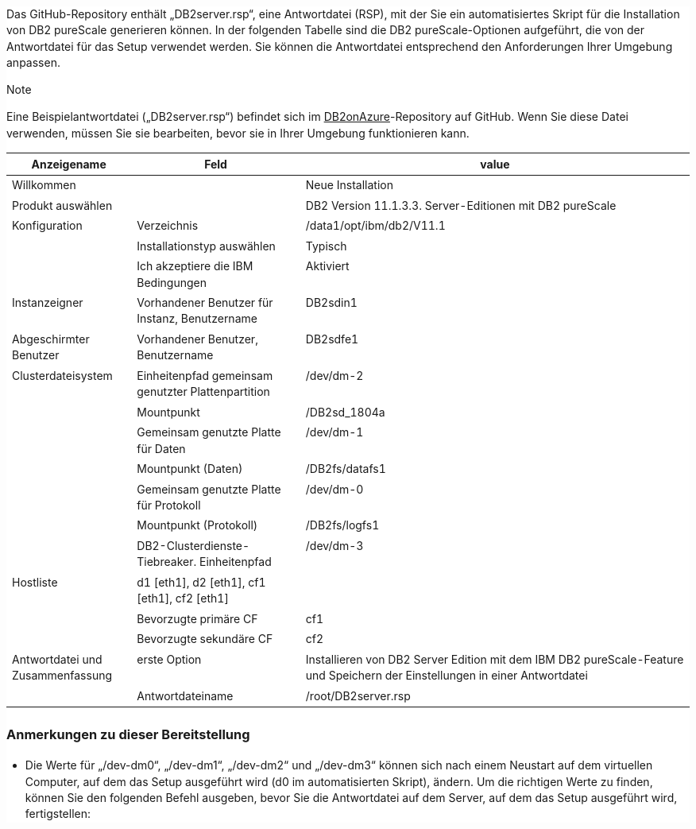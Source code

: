 Das GitHub-Repository enthält „DB2server.rsp“, eine Antwortdatei (RSP), mit der Sie ein automatisiertes Skript für die Installation von DB2 pureScale generieren können. In der folgenden Tabelle sind die DB2 pureScale-Optionen aufgeführt, die von der Antwortdatei für das Setup verwendet werden. Sie können die Antwortdatei entsprechend den Anforderungen Ihrer Umgebung anpassen.

> [!NOTE]
> Eine Beispielantwortdatei („DB2server.rsp“) befindet sich im [DB2onAzure](https://aka.ms/db2onazure)-Repository auf GitHub. Wenn Sie diese Datei verwenden, müssen Sie sie bearbeiten, bevor sie in Ihrer Umgebung funktionieren kann.

| Anzeigename               | Feld                                        | value                                                                                                 |
|---------------------------|----------------------------------------------|-------------------------------------------------------------------------------------------------------|
| Willkommen                   |                                              | Neue Installation                                                                                           |
| Produkt auswählen          |                                              | DB2 Version 11.1.3.3. Server-Editionen mit DB2 pureScale                                              |
| Konfiguration             | Verzeichnis                                    | /data1/opt/ibm/db2/V11.1                                                                              |
|                           | Installationstyp auswählen                 | Typisch                                                                                               |
|                           | Ich akzeptiere die IBM Bedingungen                     | Aktiviert                                                                                               |
| Instanzeigner            | Vorhandener Benutzer für Instanz, Benutzername        | DB2sdin1                                                                                              |
| Abgeschirmter Benutzer               | Vorhandener Benutzer, Benutzername                     | DB2sdfe1                                                                                              |
| Clusterdateisystem       | Einheitenpfad gemeinsam genutzter Plattenpartition            | /dev/dm-2                                                                                             |
|                           | Mountpunkt                                  | /DB2sd\_1804a                                                                                         |
|                           | Gemeinsam genutzte Platte für Daten                         | /dev/dm-1                                                                                             |
|                           | Mountpunkt (Daten)                           | /DB2fs/datafs1                                                                                        |
|                           | Gemeinsam genutzte Platte für Protokoll                          | /dev/dm-0                                                                                             |
|                           | Mountpunkt (Protokoll)                            | /DB2fs/logfs1                                                                                         |
|                           | DB2-Clusterdienste-Tiebreaker. Einheitenpfad | /dev/dm-3                                                                                             |
| Hostliste                 | d1 [eth1], d2 [eth1], cf1 [eth1], cf2 [eth1] |                                                                                                       |
|                           | Bevorzugte primäre CF                         | cf1                                                                                                   |
|                           | Bevorzugte sekundäre CF                       | cf2                                                                                                   |
| Antwortdatei und Zusammenfassung | erste Option                                 | Installieren von DB2 Server Edition mit dem IBM DB2 pureScale-Feature und Speichern der Einstellungen in einer Antwortdatei |
|                           | Antwortdateiname                           | /root/DB2server.rsp                                                                                   |

### <a name="notes-about-this-deployment"></a>Anmerkungen zu dieser Bereitstellung

- Die Werte für „/dev-dm0“, „/dev-dm1“, „/dev-dm2“ und „/dev-dm3“ können sich nach einem Neustart auf dem virtuellen Computer, auf dem das Setup ausgeführt wird (d0 im automatisierten Skript), ändern. Um die richtigen Werte zu finden, können Sie den folgenden Befehl ausgeben, bevor Sie die Antwortdatei auf dem Server, auf dem das Setup ausgeführt wird, fertigstellen:

